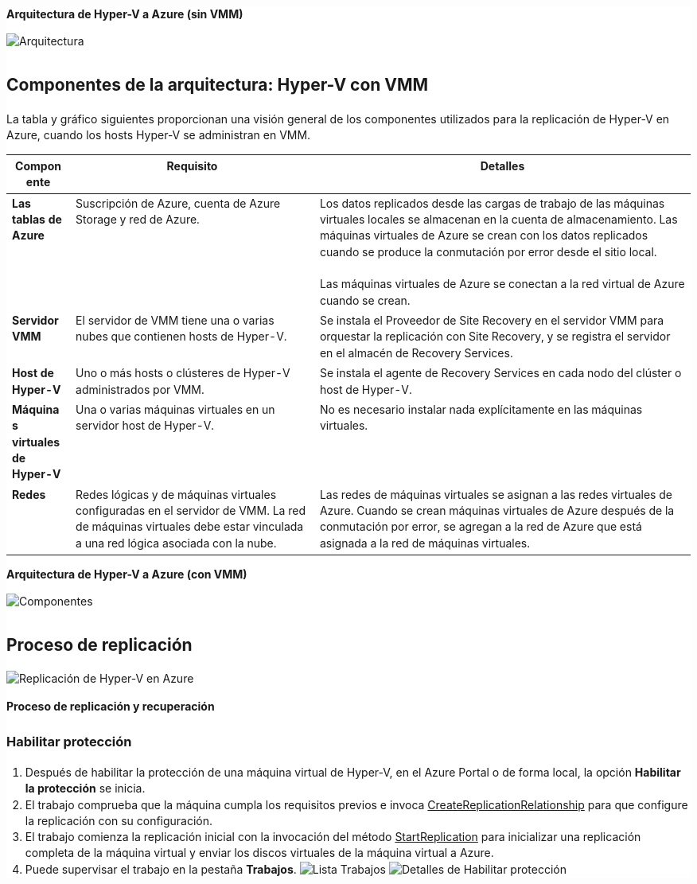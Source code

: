 
**Arquitectura de Hyper-V a Azure (sin VMM)**

![Arquitectura](./media/hyper-v-azure-architecture/arch-onprem-azure-hypervsite.png)


## <a name="architectural-components---hyper-v-with-vmm"></a>Componentes de la arquitectura: Hyper-V con VMM

La tabla y gráfico siguientes proporcionan una visión general de los componentes utilizados para la replicación de Hyper-V en Azure, cuando los hosts Hyper-V se administran en VMM.

**Componente** | **Requisito** | **Detalles**
--- | --- | ---
**Las tablas de Azure** | Suscripción de Azure, cuenta de Azure Storage y red de Azure. | Los datos replicados desde las cargas de trabajo de las máquinas virtuales locales se almacenan en la cuenta de almacenamiento. Las máquinas virtuales de Azure se crean con los datos replicados cuando se produce la conmutación por error desde el sitio local.<br/><br/> Las máquinas virtuales de Azure se conectan a la red virtual de Azure cuando se crean.
**Servidor VMM** | El servidor de VMM tiene una o varias nubes que contienen hosts de Hyper-V. | Se instala el Proveedor de Site Recovery en el servidor VMM para orquestar la replicación con Site Recovery, y se registra el servidor en el almacén de Recovery Services.
**Host de Hyper-V** | Uno o más hosts o clústeres de Hyper-V administrados por VMM. |  Se instala el agente de Recovery Services en cada nodo del clúster o host de Hyper-V.
**Máquinas virtuales de Hyper-V** | Una o varias máquinas virtuales en un servidor host de Hyper-V. | No es necesario instalar nada explícitamente en las máquinas virtuales.
**Redes** | Redes lógicas y de máquinas virtuales configuradas en el servidor de VMM. La red de máquinas virtuales debe estar vinculada a una red lógica asociada con la nube. | Las redes de máquinas virtuales se asignan a las redes virtuales de Azure. Cuando se crean máquinas virtuales de Azure después de la conmutación por error, se agregan a la red de Azure que está asignada a la red de máquinas virtuales.

**Arquitectura de Hyper-V a Azure (con VMM)**

![Componentes](./media/hyper-v-azure-architecture/arch-onprem-onprem-azure-vmm.png)



## <a name="replication-process"></a>Proceso de replicación

![Replicación de Hyper-V en Azure](./media/hyper-v-azure-architecture/arch-hyperv-azure-workflow.png)

**Proceso de replicación y recuperación**


### <a name="enable-protection"></a>Habilitar protección

1. Después de habilitar la protección de una máquina virtual de Hyper-V, en el Azure Portal o de forma local, la opción **Habilitar la protección** se inicia.
2. El trabajo comprueba que la máquina cumpla los requisitos previos e invoca [CreateReplicationRelationship](https://msdn.microsoft.com/library/hh850036.aspx) para que configure la replicación con su configuración.
3. El trabajo comienza la replicación inicial con la invocación del método [StartReplication](https://msdn.microsoft.com/library/hh850303.aspx) para inicializar una replicación completa de la máquina virtual y enviar los discos virtuales de la máquina virtual a Azure.
4. Puede supervisar el trabajo en la pestaña **Trabajos**.      ![Lista Trabajos](media/hyper-v-azure-architecture/image1.png) ![Detalles de Habilitar protección](media/hyper-v-azure-architecture/image2.png)
